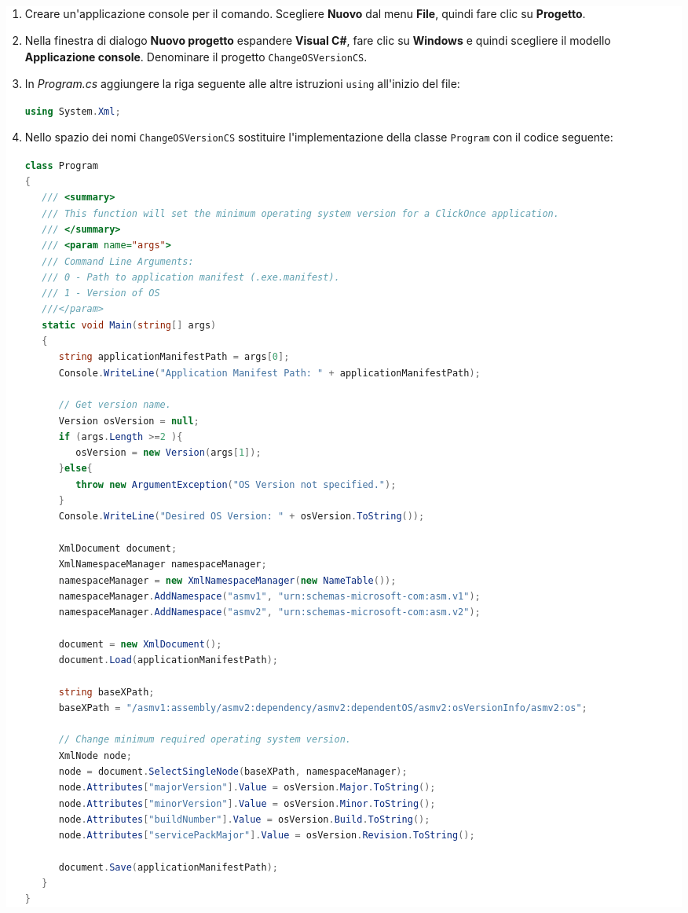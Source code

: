 1. Creare un'applicazione console per il comando. Scegliere **Nuovo** dal menu **File**, quindi fare clic su **Progetto**.

2. Nella finestra di dialogo **Nuovo progetto** espandere **Visual C#**, fare clic su **Windows** e quindi scegliere il modello **Applicazione console**. Denominare il progetto `ChangeOSVersionCS`.

3. In *Program.cs* aggiungere la riga seguente alle altre istruzioni `using` all'inizio del file:

   ```csharp
   using System.Xml;
   ```

4. Nello spazio dei nomi `ChangeOSVersionCS` sostituire l'implementazione della classe `Program` con il codice seguente:

   ```csharp
   class Program
   {
      /// <summary>
      /// This function will set the minimum operating system version for a ClickOnce application.
      /// </summary>
      /// <param name="args">
      /// Command Line Arguments:
      /// 0 - Path to application manifest (.exe.manifest).
      /// 1 - Version of OS
      ///</param>
      static void Main(string[] args)
      {
         string applicationManifestPath = args[0];
         Console.WriteLine("Application Manifest Path: " + applicationManifestPath);

         // Get version name.
         Version osVersion = null;
         if (args.Length >=2 ){
            osVersion = new Version(args[1]);
         }else{
            throw new ArgumentException("OS Version not specified.");
         }
         Console.WriteLine("Desired OS Version: " + osVersion.ToString());

         XmlDocument document;
         XmlNamespaceManager namespaceManager;
         namespaceManager = new XmlNamespaceManager(new NameTable());
         namespaceManager.AddNamespace("asmv1", "urn:schemas-microsoft-com:asm.v1");
         namespaceManager.AddNamespace("asmv2", "urn:schemas-microsoft-com:asm.v2");

         document = new XmlDocument();
         document.Load(applicationManifestPath);

         string baseXPath;
         baseXPath = "/asmv1:assembly/asmv2:dependency/asmv2:dependentOS/asmv2:osVersionInfo/asmv2:os";

         // Change minimum required operating system version.
         XmlNode node;
         node = document.SelectSingleNode(baseXPath, namespaceManager);
         node.Attributes["majorVersion"].Value = osVersion.Major.ToString();
         node.Attributes["minorVersion"].Value = osVersion.Minor.ToString();
         node.Attributes["buildNumber"].Value = osVersion.Build.ToString();
         node.Attributes["servicePackMajor"].Value = osVersion.Revision.ToString();

         document.Save(applicationManifestPath);
      }
   }
   ```
